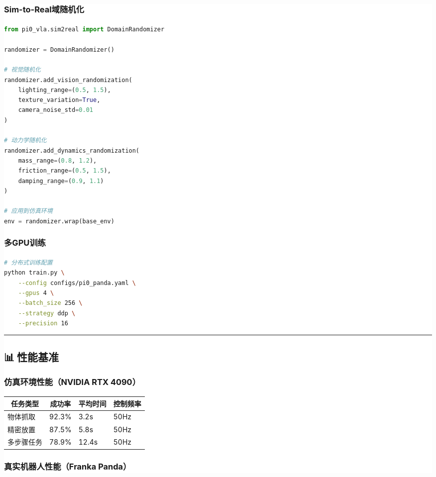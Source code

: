 ### Sim-to-Real域随机化

```python
from pi0_vla.sim2real import DomainRandomizer

randomizer = DomainRandomizer()

# 视觉随机化
randomizer.add_vision_randomization(
    lighting_range=(0.5, 1.5),
    texture_variation=True,
    camera_noise_std=0.01
)

# 动力学随机化
randomizer.add_dynamics_randomization(
    mass_range=(0.8, 1.2),
    friction_range=(0.5, 1.5),
    damping_range=(0.9, 1.1)
)

# 应用到仿真环境
env = randomizer.wrap(base_env)
```

### 多GPU训练

```bash
# 分布式训练配置
python train.py \
    --config configs/pi0_panda.yaml \
    --gpus 4 \
    --batch_size 256 \
    --strategy ddp \
    --precision 16
```

---

## 📊 性能基准

### 仿真环境性能（NVIDIA RTX 4090）

| 任务类型 | 成功率 | 平均时间 | 控制频率 |
|---------|-------|---------|---------|
| 物体抓取 | 92.3% | 3.2s | 50Hz |
| 精密放置 | 87.5% | 5.8s | 50Hz |
| 多步骤任务 | 78.9% | 12.4s | 50Hz |

### 真实机器人性能（Franka Panda）
